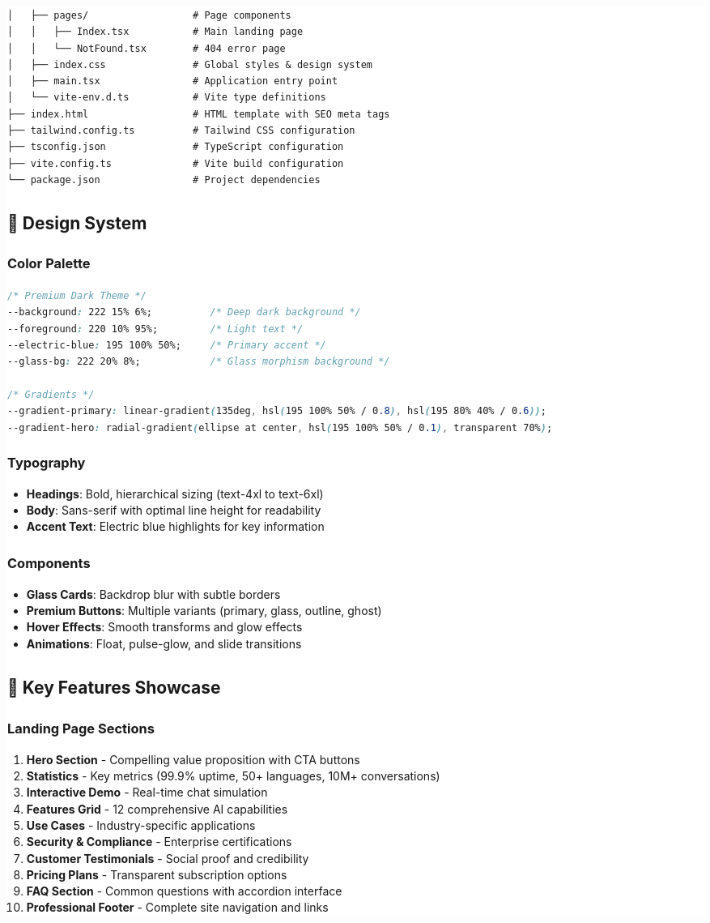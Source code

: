 ```
│   ├── pages/                  # Page components
│   │   ├── Index.tsx           # Main landing page
│   │   └── NotFound.tsx        # 404 error page
│   ├── index.css               # Global styles & design system
│   ├── main.tsx                # Application entry point
│   └── vite-env.d.ts           # Vite type definitions
├── index.html                  # HTML template with SEO meta tags
├── tailwind.config.ts          # Tailwind CSS configuration
├── tsconfig.json               # TypeScript configuration
├── vite.config.ts              # Vite build configuration
└── package.json                # Project dependencies
```

## 🎨 **Design System**

### **Color Palette**
```css
/* Premium Dark Theme */
--background: 222 15% 6%;          /* Deep dark background */
--foreground: 220 10% 95%;         /* Light text */
--electric-blue: 195 100% 50%;     /* Primary accent */
--glass-bg: 222 20% 8%;            /* Glass morphism background */

/* Gradients */
--gradient-primary: linear-gradient(135deg, hsl(195 100% 50% / 0.8), hsl(195 80% 40% / 0.6));
--gradient-hero: radial-gradient(ellipse at center, hsl(195 100% 50% / 0.1), transparent 70%);
```

### **Typography**
- **Headings**: Bold, hierarchical sizing (text-4xl to text-6xl)
- **Body**: Sans-serif with optimal line height for readability
- **Accent Text**: Electric blue highlights for key information

### **Components**
- **Glass Cards**: Backdrop blur with subtle borders
- **Premium Buttons**: Multiple variants (primary, glass, outline, ghost)
- **Hover Effects**: Smooth transforms and glow effects
- **Animations**: Float, pulse-glow, and slide transitions

## 🌟 **Key Features Showcase**

### **Landing Page Sections**
1. **Hero Section** - Compelling value proposition with CTA buttons
2. **Statistics** - Key metrics (99.9% uptime, 50+ languages, 10M+ conversations)
3. **Interactive Demo** - Real-time chat simulation
4. **Features Grid** - 12 comprehensive AI capabilities
5. **Use Cases** - Industry-specific applications
6. **Security & Compliance** - Enterprise certifications
7. **Customer Testimonials** - Social proof and credibility
8. **Pricing Plans** - Transparent subscription options
9. **FAQ Section** - Common questions with accordion interface
10. **Professional Footer** - Complete site navigation and links
